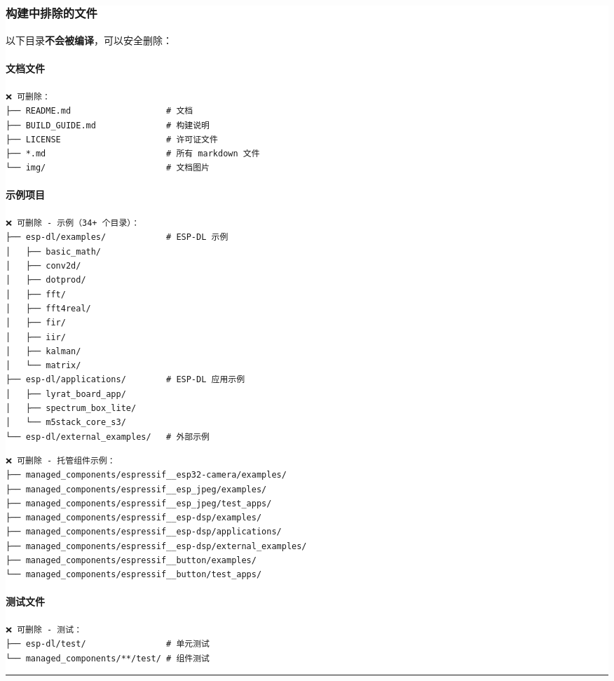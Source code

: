 
### 构建中排除的文件

以下目录**不会被编译**，可以安全删除：

#### 文档文件
```
❌ 可删除：
├── README.md                   # 文档
├── BUILD_GUIDE.md              # 构建说明
├── LICENSE                     # 许可证文件
├── *.md                        # 所有 markdown 文件
└── img/                        # 文档图片
```

#### 示例项目
```
❌ 可删除 - 示例（34+ 个目录）：
├── esp-dl/examples/            # ESP-DL 示例
│   ├── basic_math/
│   ├── conv2d/
│   ├── dotprod/
│   ├── fft/
│   ├── fft4real/
│   ├── fir/
│   ├── iir/
│   ├── kalman/
│   └── matrix/
├── esp-dl/applications/        # ESP-DL 应用示例
│   ├── lyrat_board_app/
│   ├── spectrum_box_lite/
│   └── m5stack_core_s3/
└── esp-dl/external_examples/   # 外部示例
```

```
❌ 可删除 - 托管组件示例：
├── managed_components/espressif__esp32-camera/examples/
├── managed_components/espressif__esp_jpeg/examples/
├── managed_components/espressif__esp_jpeg/test_apps/
├── managed_components/espressif__esp-dsp/examples/
├── managed_components/espressif__esp-dsp/applications/
├── managed_components/espressif__esp-dsp/external_examples/
├── managed_components/espressif__button/examples/
└── managed_components/espressif__button/test_apps/
```

#### 测试文件
```
❌ 可删除 - 测试：
├── esp-dl/test/                # 单元测试
└── managed_components/**/test/ # 组件测试
```

---